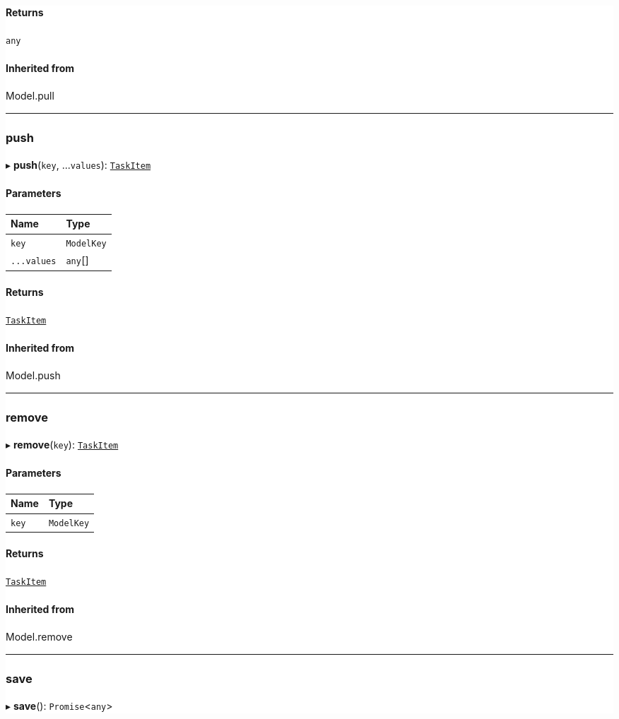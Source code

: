 #### Returns

`any`

#### Inherited from

Model.pull

___

### push

▸ **push**(`key`, ...`values`): [`TaskItem`](TaskItem.md)

#### Parameters

| Name | Type |
| :------ | :------ |
| `key` | `ModelKey` |
| `...values` | `any`[] |

#### Returns

[`TaskItem`](TaskItem.md)

#### Inherited from

Model.push

___

### remove

▸ **remove**(`key`): [`TaskItem`](TaskItem.md)

#### Parameters

| Name | Type |
| :------ | :------ |
| `key` | `ModelKey` |

#### Returns

[`TaskItem`](TaskItem.md)

#### Inherited from

Model.remove

___

### save

▸ **save**(): `Promise`<`any`\>
